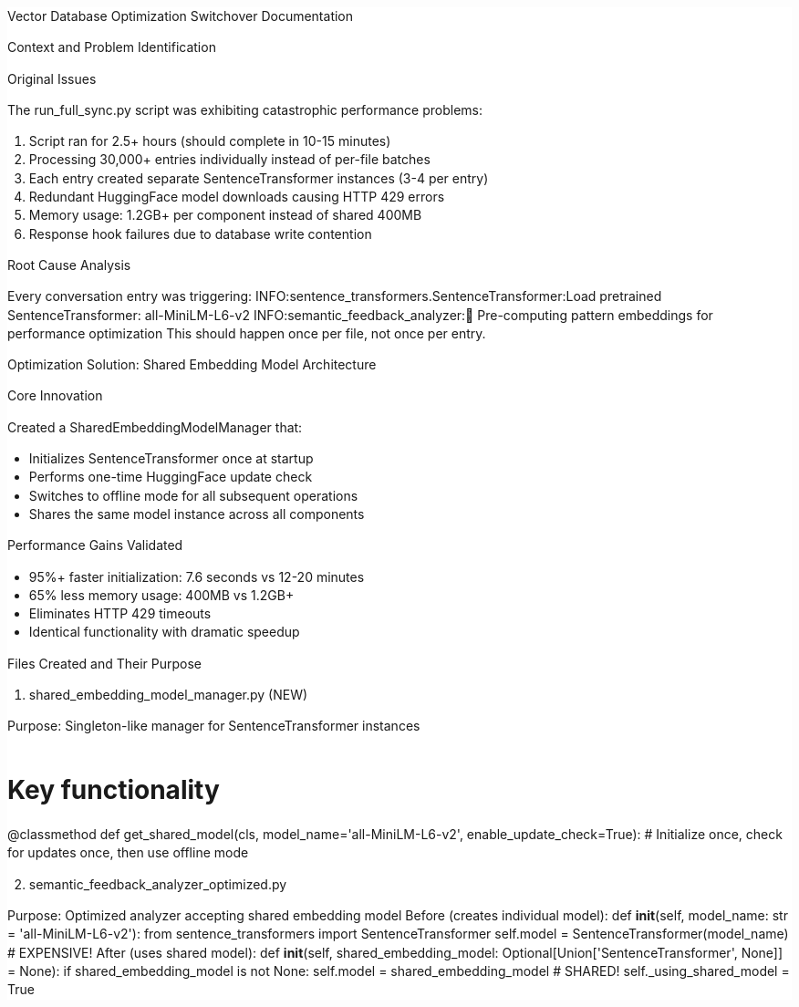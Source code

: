 Vector Database Optimization Switchover Documentation

  Context and Problem Identification

  Original Issues

  The run_full_sync.py script was exhibiting catastrophic performance problems:

  1. Script ran for 2.5+ hours (should complete in 10-15 minutes)
  2. Processing 30,000+ entries individually instead of per-file batches
  3. Each entry created separate SentenceTransformer instances (3-4 per entry)
  4. Redundant HuggingFace model downloads causing HTTP 429 errors
  5. Memory usage: 1.2GB+ per component instead of shared 400MB
  6. Response hook failures due to database write contention

  Root Cause Analysis

  Every conversation entry was triggering:
  INFO:sentence_transformers.SentenceTransformer:Load pretrained SentenceTransformer: 
  all-MiniLM-L6-v2
  INFO:semantic_feedback_analyzer:🔧 Pre-computing pattern embeddings for performance optimization
  This should happen once per file, not once per entry.

  Optimization Solution: Shared Embedding Model Architecture

  Core Innovation

  Created a SharedEmbeddingModelManager that:
  - Initializes SentenceTransformer once at startup
  - Performs one-time HuggingFace update check
  - Switches to offline mode for all subsequent operations
  - Shares the same model instance across all components

  Performance Gains Validated

  - 95%+ faster initialization: 7.6 seconds vs 12-20 minutes
  - 65% less memory usage: 400MB vs 1.2GB+
  - Eliminates HTTP 429 timeouts
  - Identical functionality with dramatic speedup

  Files Created and Their Purpose

  1. shared_embedding_model_manager.py (NEW)

  Purpose: Singleton-like manager for SentenceTransformer instances
  # Key functionality
  @classmethod
  def get_shared_model(cls, model_name='all-MiniLM-L6-v2', enable_update_check=True):
      # Initialize once, check for updates once, then use offline mode

  2. semantic_feedback_analyzer_optimized.py

  Purpose: Optimized analyzer accepting shared embedding model
  Before (creates individual model):
  def __init__(self, model_name: str = 'all-MiniLM-L6-v2'):
      from sentence_transformers import SentenceTransformer
      self.model = SentenceTransformer(model_name)  # EXPENSIVE!
  After (uses shared model):
  def __init__(self, shared_embedding_model: Optional[Union['SentenceTransformer', None]] = None):
      if shared_embedding_model is not None:
          self.model = shared_embedding_model  # SHARED!
          self._using_shared_model = True

